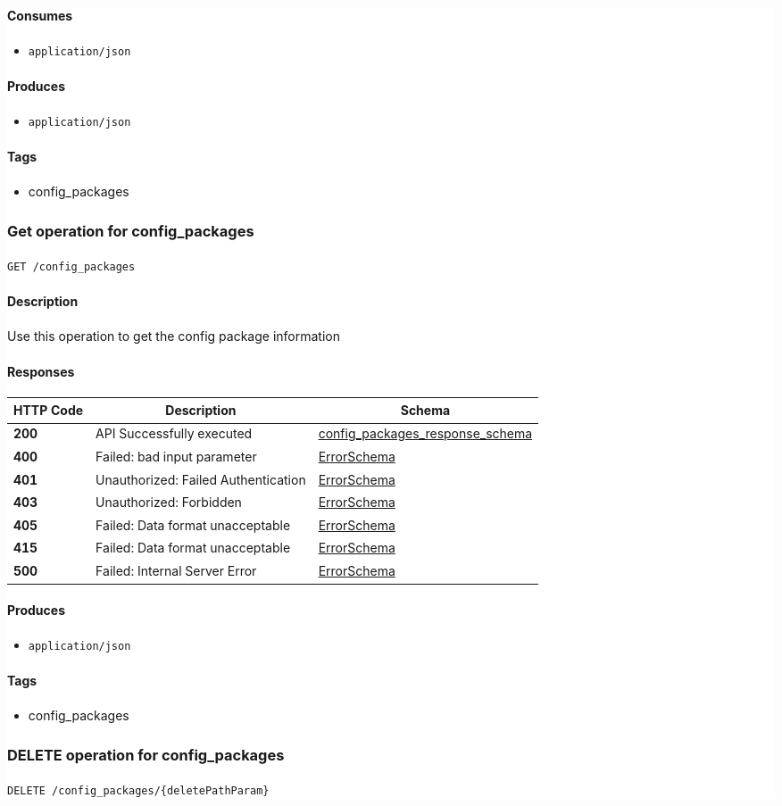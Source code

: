 
#### Consumes

* `application/json`


#### Produces

* `application/json`


#### Tags

* config\_packages


<a name="config\_packages-get"></a>
### Get operation for config\_packages
```
GET /config_packages
```


#### Description
Use this operation to get the config package information


#### Responses

|HTTP Code|Description|Schema|
|---|---|---|
|**200**|API Successfully executed|[config\_packages\_response\_schema](#config\_packages\_response\_schema)|
|**400**|Failed: bad input parameter|[ErrorSchema](#errorschema)|
|**401**|Unauthorized: Failed Authentication|[ErrorSchema](#errorschema)|
|**403**|Unauthorized: Forbidden|[ErrorSchema](#errorschema)|
|**405**|Failed: Data format unacceptable|[ErrorSchema](#errorschema)|
|**415**|Failed: Data format unacceptable|[ErrorSchema](#errorschema)|
|**500**|Failed: Internal Server Error|[ErrorSchema](#errorschema)|


#### Produces

* `application/json`


#### Tags

* config\_packages


<a name="config\_packages-deletepathparam-delete"></a>
### DELETE operation for config\_packages
```
DELETE /config_packages/{deletePathParam}
```
